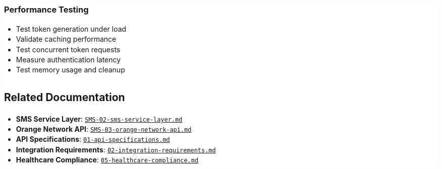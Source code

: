 ### Performance Testing
- Test token generation under load
- Validate caching performance
- Test concurrent token requests
- Measure authentication latency
- Test memory usage and cleanup

## Related Documentation

- **SMS Service Layer**: [`SMS-02-sms-service-layer.md`](SMS-02-sms-service-layer.md)
- **Orange Network API**: [`SMS-03-orange-network-api.md`](SMS-03-orange-network-api.md)
- **API Specifications**: [`01-api-specifications.md`](01-api-specifications.md)
- **Integration Requirements**: [`02-integration-requirements.md`](02-integration-requirements.md)
- **Healthcare Compliance**: [`05-healthcare-compliance.md`](05-healthcare-compliance.md)
